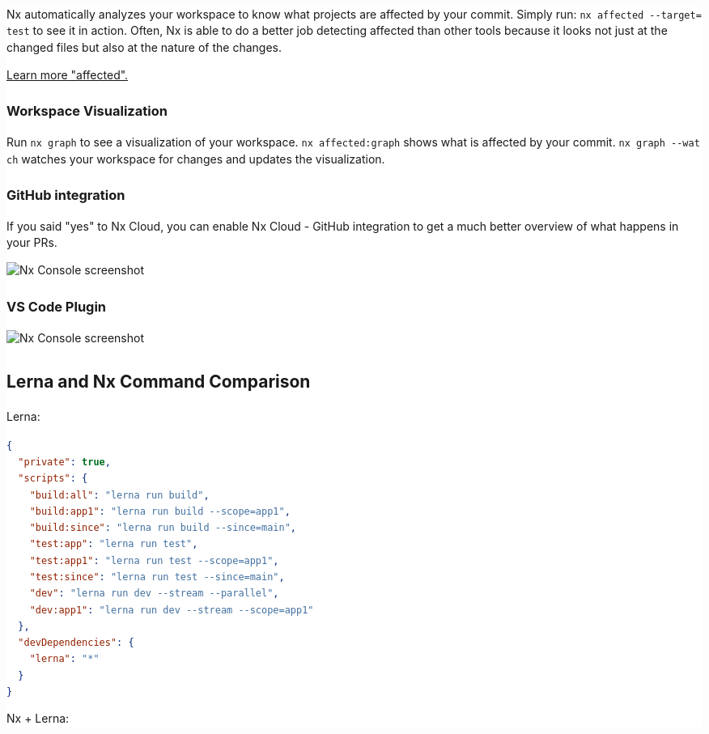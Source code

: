 Nx automatically analyzes your workspace to know what projects are affected by your commit. Simply
run: `nx affected --target=test` to see it in action. Often, Nx is able to do a better job detecting affected than other
tools because it looks not just at the changed files but also at the nature of the changes.

[Learn more "affected".](/using-nx/affected)

### Workspace Visualization

Run `nx graph` to see a visualization of your workspace. `nx affected:graph` shows what is affected by your
commit. `nx graph --watch` watches your workspace for changes and updates the visualization.

<iframe loading="lazy" width="560" height="315" src="https://www.youtube.com/embed/v87Y8NgAYLo" frameborder="0" allow="accelerometer; autoplay; clipboard-write; encrypted-media; gyroscope; picture-in-picture" allow="fullscreen"></iframe>

### GitHub integration

If you said "yes" to Nx Cloud, you can enable Nx Cloud - GitHub integration to get a much better overview of what
happens in your PRs.

![Nx Console screenshot](/shared/github.png)

### VS Code Plugin

![Nx Console screenshot](/shared/nx-console-screenshot.png)

## Lerna and Nx Command Comparison

Lerna:

```json
{
  "private": true,
  "scripts": {
    "build:all": "lerna run build",
    "build:app1": "lerna run build --scope=app1",
    "build:since": "lerna run build --since=main",
    "test:app": "lerna run test",
    "test:app1": "lerna run test --scope=app1",
    "test:since": "lerna run test --since=main",
    "dev": "lerna run dev --stream --parallel",
    "dev:app1": "lerna run dev --stream --scope=app1"
  },
  "devDependencies": {
    "lerna": "*"
  }
}
```

Nx + Lerna:
